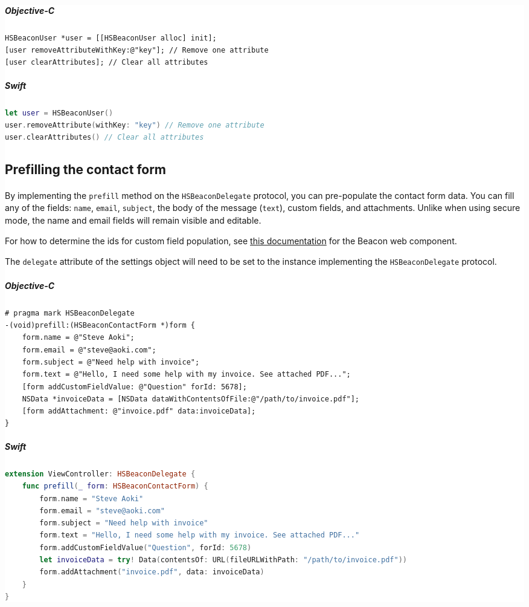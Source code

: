 ##### Objective-C

```objc
HSBeaconUser *user = [[HSBeaconUser alloc] init];
[user removeAttributeWithKey:@"key"]; // Remove one attribute
[user clearAttributes]; // Clear all attributes
```

##### Swift

```swift
let user = HSBeaconUser()
user.removeAttribute(withKey: "key") // Remove one attribute
user.clearAttributes() // Clear all attributes
```

## Prefilling the contact form

By implementing the `prefill` method on the `HSBeaconDelegate` protocol, you can pre-populate the contact form data.  You can fill any of the fields: `name`, `email`, `subject`, the body of the message (`text`), custom fields, and attachments. Unlike when using secure mode, the name and email fields will remain visible and editable.

For how to determine the ids for custom field population, see [this documentation](https://trello.com/c/fE9U751Y/386-missing-translations) for the Beacon web component.

The `delegate` attribute of the settings object will need to be set to the instance implementing the `HSBeaconDelegate` protocol.


##### Objective-C

```objc
# pragma mark HSBeaconDelegate
-(void)prefill:(HSBeaconContactForm *)form {
    form.name = @"Steve Aoki";
    form.email = @"steve@aoki.com";
    form.subject = @"Need help with invoice";
    form.text = @"Hello, I need some help with my invoice. See attached PDF...";
    [form addCustomFieldValue: @"Question" forId: 5678];
    NSData *invoiceData = [NSData dataWithContentsOfFile:@"/path/to/invoice.pdf"];
    [form addAttachment: @"invoice.pdf" data:invoiceData];
}
```

##### Swift

```swift
extension ViewController: HSBeaconDelegate {
    func prefill(_ form: HSBeaconContactForm) {
        form.name = "Steve Aoki"
        form.email = "steve@aoki.com"
        form.subject = "Need help with invoice"
        form.text = "Hello, I need some help with my invoice. See attached PDF..."
        form.addCustomFieldValue("Question", forId: 5678)
        let invoiceData = try! Data(contentsOf: URL(fileURLWithPath: "/path/to/invoice.pdf"))
        form.addAttachment("invoice.pdf", data: invoiceData)
    }
}
```


[1]:	http://cocoapods.org
[2]:	https://github.com/Carthage/Carthage#adding-frameworks-to-an-application